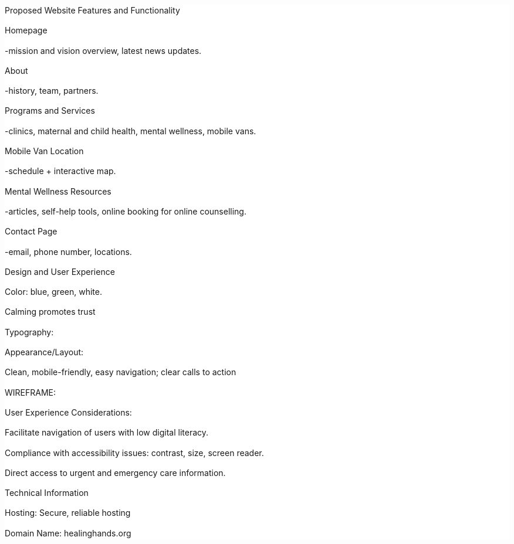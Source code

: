 Proposed Website Features and Functionality 

 

Homepage  

-mission and vision overview, latest news updates. 

About  

-history, team, partners. 

Programs and Services  

-clinics, maternal and child health, mental wellness, mobile vans. 

Mobile Van Location  

-schedule + interactive map. 

Mental Wellness Resources  

-articles, self-help tools, online booking for online counselling. 

Contact Page  

-email, phone number, locations. 

 

Design and User Experience 

Color: blue, green, white. 

Calming promotes trust  

 

Typography:  

 

Appearance/Layout:  

Clean, mobile-friendly, easy navigation; clear calls to action  

WIREFRAME: 

 

 

User Experience Considerations: 

Facilitate navigation of users with low digital literacy. 

Compliance with accessibility issues: contrast, size, screen reader. 

Direct access to urgent and emergency care information. 

 

 

Technical Information 

Hosting: Secure, reliable hosting  

Domain Name: healinghands.org  
